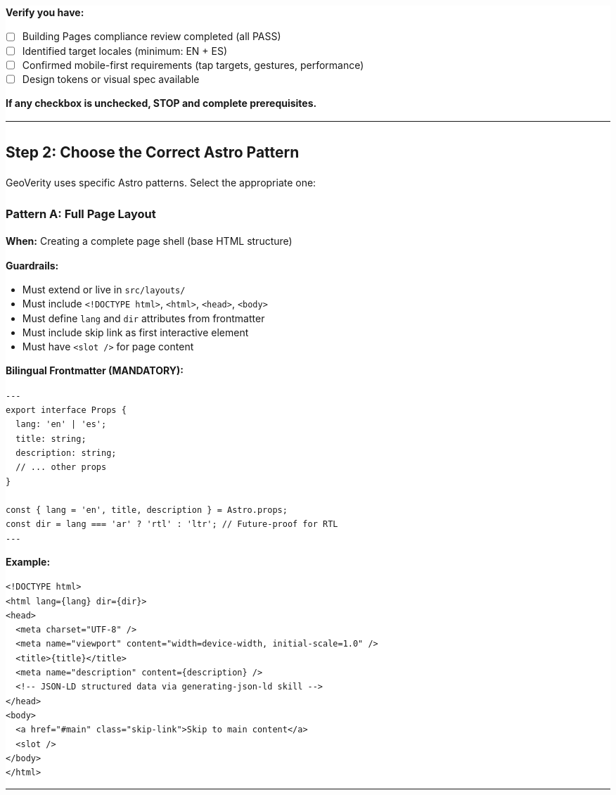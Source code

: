 **Verify you have:**
- [ ] Building Pages compliance review completed (all PASS)
- [ ] Identified target locales (minimum: EN + ES)
- [ ] Confirmed mobile-first requirements (tap targets, gestures, performance)
- [ ] Design tokens or visual spec available

**If any checkbox is unchecked, STOP and complete prerequisites.**

---

## Step 2: Choose the Correct Astro Pattern

GeoVerity uses specific Astro patterns. Select the appropriate one:

### Pattern A: Full Page Layout
**When:** Creating a complete page shell (base HTML structure)

**Guardrails:**
- Must extend or live in `src/layouts/`
- Must include `<!DOCTYPE html>`, `<html>`, `<head>`, `<body>`
- Must define `lang` and `dir` attributes from frontmatter
- Must include skip link as first interactive element
- Must have `<slot />` for page content

**Bilingual Frontmatter (MANDATORY):**
```astro
---
export interface Props {
  lang: 'en' | 'es';
  title: string;
  description: string;
  // ... other props
}

const { lang = 'en', title, description } = Astro.props;
const dir = lang === 'ar' ? 'rtl' : 'ltr'; // Future-proof for RTL
---
```

**Example:**
```astro
<!DOCTYPE html>
<html lang={lang} dir={dir}>
<head>
  <meta charset="UTF-8" />
  <meta name="viewport" content="width=device-width, initial-scale=1.0" />
  <title>{title}</title>
  <meta name="description" content={description} />
  <!-- JSON-LD structured data via generating-json-ld skill -->
</head>
<body>
  <a href="#main" class="skip-link">Skip to main content</a>
  <slot />
</body>
</html>
```

---